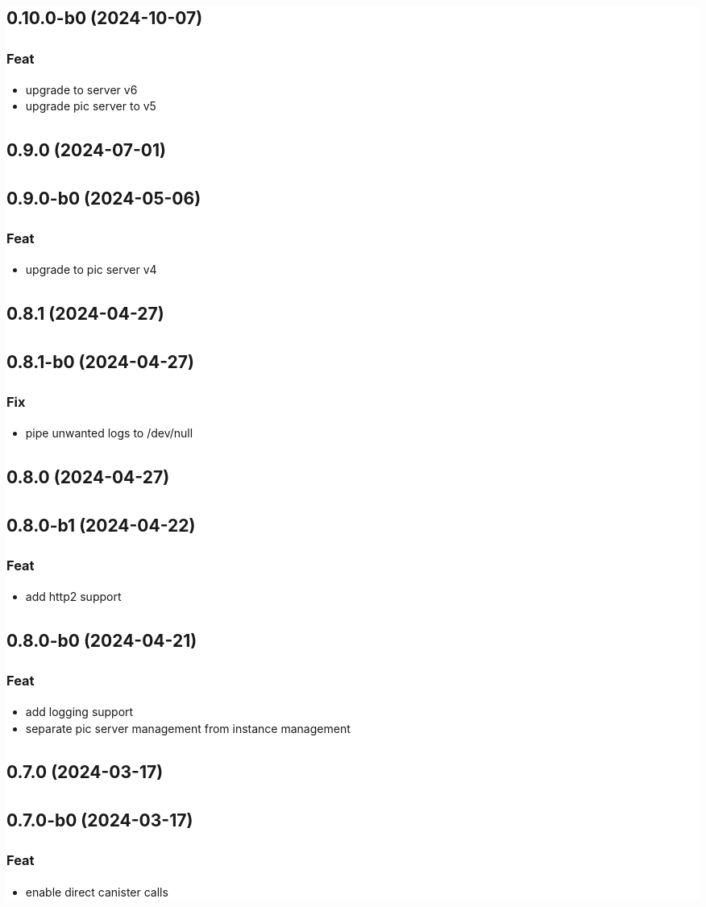 ## 0.10.0-b0 (2024-10-07)

### Feat

- upgrade to server v6
- upgrade pic server to v5

## 0.9.0 (2024-07-01)

## 0.9.0-b0 (2024-05-06)

### Feat

- upgrade to pic server v4

## 0.8.1 (2024-04-27)

## 0.8.1-b0 (2024-04-27)

### Fix

- pipe unwanted logs to /dev/null

## 0.8.0 (2024-04-27)

## 0.8.0-b1 (2024-04-22)

### Feat

- add http2 support

## 0.8.0-b0 (2024-04-21)

### Feat

- add logging support
- separate pic server management from instance management

## 0.7.0 (2024-03-17)

## 0.7.0-b0 (2024-03-17)

### Feat

- enable direct canister calls
